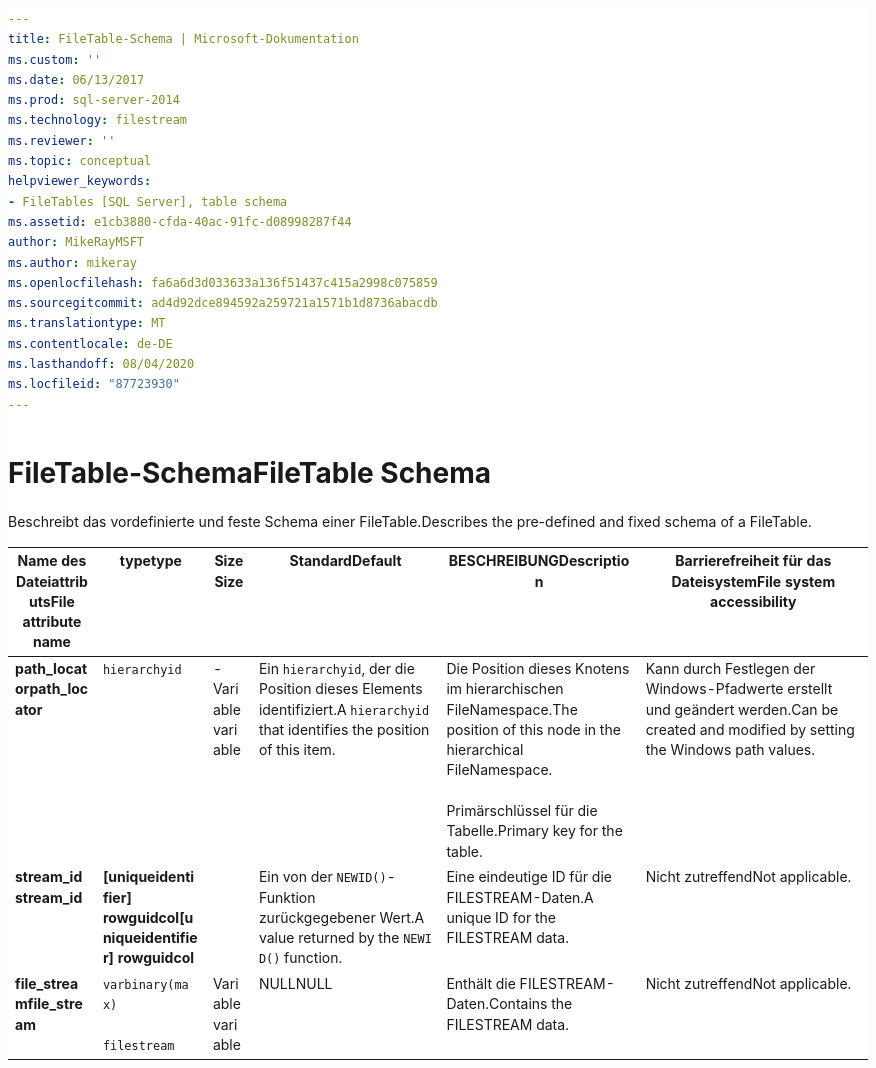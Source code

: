 ```yaml
---
title: FileTable-Schema | Microsoft-Dokumentation
ms.custom: ''
ms.date: 06/13/2017
ms.prod: sql-server-2014
ms.technology: filestream
ms.reviewer: ''
ms.topic: conceptual
helpviewer_keywords:
- FileTables [SQL Server], table schema
ms.assetid: e1cb3880-cfda-40ac-91fc-d08998287f44
author: MikeRayMSFT
ms.author: mikeray
ms.openlocfilehash: fa6a6d3d033633a136f51437c415a2998c075859
ms.sourcegitcommit: ad4d92dce894592a259721a1571b1d8736abacdb
ms.translationtype: MT
ms.contentlocale: de-DE
ms.lasthandoff: 08/04/2020
ms.locfileid: "87723930"
---
```

# <a name="filetable-schema"></a><span data-ttu-id="62be6-102">FileTable-Schema</span><span class="sxs-lookup"><span data-stu-id="62be6-102">FileTable Schema</span></span>
  <span data-ttu-id="62be6-103">Beschreibt das vordefinierte und feste Schema einer FileTable.</span><span class="sxs-lookup"><span data-stu-id="62be6-103">Describes the pre-defined and fixed schema of a FileTable.</span></span>  
  
|<span data-ttu-id="62be6-104">Name des Dateiattributs</span><span class="sxs-lookup"><span data-stu-id="62be6-104">File attribute name</span></span>|<span data-ttu-id="62be6-105">type</span><span class="sxs-lookup"><span data-stu-id="62be6-105">type</span></span>|<span data-ttu-id="62be6-106">Size</span><span class="sxs-lookup"><span data-stu-id="62be6-106">Size</span></span>|<span data-ttu-id="62be6-107">Standard</span><span class="sxs-lookup"><span data-stu-id="62be6-107">Default</span></span>|<span data-ttu-id="62be6-108">BESCHREIBUNG</span><span class="sxs-lookup"><span data-stu-id="62be6-108">Description</span></span>|<span data-ttu-id="62be6-109">Barrierefreiheit für das Dateisystem</span><span class="sxs-lookup"><span data-stu-id="62be6-109">File system accessibility</span></span>|  
|-------------------------|----------|----------|-------------|-----------------|-------------------------------|  
|<span data-ttu-id="62be6-110">**path_locator**</span><span class="sxs-lookup"><span data-stu-id="62be6-110">**path_locator**</span></span>|`hierarchyid`|<span data-ttu-id="62be6-111">-Variable</span><span class="sxs-lookup"><span data-stu-id="62be6-111">variable</span></span>|<span data-ttu-id="62be6-112">Ein `hierarchyid`, der die Position dieses Elements identifiziert.</span><span class="sxs-lookup"><span data-stu-id="62be6-112">A `hierarchyid` that identifies the position of this item.</span></span>|<span data-ttu-id="62be6-113">Die Position dieses Knotens im hierarchischen FileNamespace.</span><span class="sxs-lookup"><span data-stu-id="62be6-113">The position of this node in the hierarchical FileNamespace.</span></span><br /><br /> <span data-ttu-id="62be6-114">Primärschlüssel für die Tabelle.</span><span class="sxs-lookup"><span data-stu-id="62be6-114">Primary key for the table.</span></span>|<span data-ttu-id="62be6-115">Kann durch Festlegen der Windows-Pfadwerte erstellt und geändert werden.</span><span class="sxs-lookup"><span data-stu-id="62be6-115">Can be created and modified by setting the Windows path values.</span></span>|  
|<span data-ttu-id="62be6-116">**stream_id**</span><span class="sxs-lookup"><span data-stu-id="62be6-116">**stream_id**</span></span>|<span data-ttu-id="62be6-117">**[uniqueidentifier] rowguidcol**</span><span class="sxs-lookup"><span data-stu-id="62be6-117">**[uniqueidentifier] rowguidcol**</span></span>||<span data-ttu-id="62be6-118">Ein von der `NEWID()`-Funktion zurückgegebener Wert.</span><span class="sxs-lookup"><span data-stu-id="62be6-118">A value returned by the `NEWID()` function.</span></span>|<span data-ttu-id="62be6-119">Eine eindeutige ID für die FILESTREAM-Daten.</span><span class="sxs-lookup"><span data-stu-id="62be6-119">A unique ID for the FILESTREAM data.</span></span>|<span data-ttu-id="62be6-120">Nicht zutreffend</span><span class="sxs-lookup"><span data-stu-id="62be6-120">Not applicable.</span></span>|  
|<span data-ttu-id="62be6-121">**file_stream**</span><span class="sxs-lookup"><span data-stu-id="62be6-121">**file_stream**</span></span>|`varbinary(max)`<br /><br /> `filestream`|<span data-ttu-id="62be6-122">Variable</span><span class="sxs-lookup"><span data-stu-id="62be6-122">variable</span></span>|<span data-ttu-id="62be6-123">NULL</span><span class="sxs-lookup"><span data-stu-id="62be6-123">NULL</span></span>|<span data-ttu-id="62be6-124">Enthält die FILESTREAM-Daten.</span><span class="sxs-lookup"><span data-stu-id="62be6-124">Contains the FILESTREAM data.</span></span>|<span data-ttu-id="62be6-125">Nicht zutreffend</span><span class="sxs-lookup"><span data-stu-id="62be6-125">Not applicable.</span></span>|  
